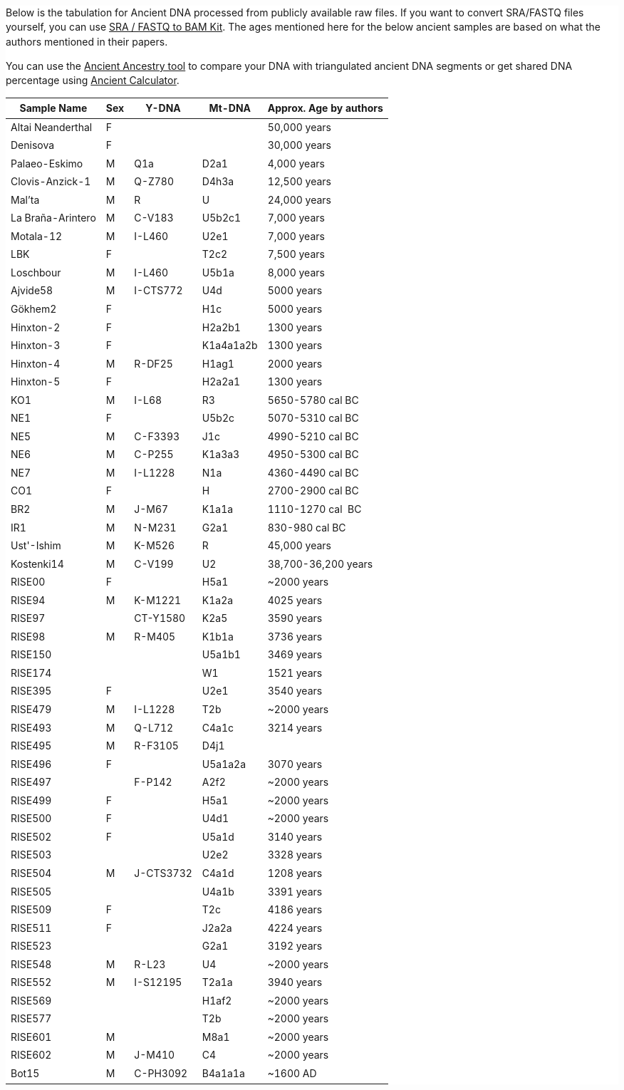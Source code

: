 Below is the tabulation for Ancient DNA processed from publicly available raw files. If you want to convert SRA/FASTQ files yourself, you can use [SRA / FASTQ to BAM Kit](SRA-FASTQ-to-BAM-Kit.md). The ages mentioned here for the below ancient samples are based on what the authors mentioned in their papers.

You can use the [Ancient Ancestry tool](https://github.com/fiidau/Ancient-Ancestry) to compare your DNA with triangulated ancient DNA segments or get shared DNA percentage using [Ancient Calculator](https://github.com/fiidau/Ancient-Calculator).

Sample Name | Sex | Y-DNA | Mt-DNA | Approx. Age by authors
--- | --- | --- | --- | ---
Altai Neanderthal | F |  |  | 50,000 years
Denisova | F |  |  | 30,000 years
Palaeo-Eskimo | M | Q1a | D2a1 | 4,000 years
Clovis-Anzick-1 | M | Q-Z780 | D4h3a | 12,500 years
Mal’ta | M | R | U | 24,000 years
La Braña-Arintero | M | C-V183 | U5b2c1 | 7,000 years
Motala-12 | M | I-L460 | U2e1 | 7,000 years
LBK | F |  | T2c2 | 7,500 years
Loschbour | M | I-L460 | U5b1a | 8,000 years
Ajvide58 | M | I-CTS772 | U4d | 5000 years
Gökhem2 | F |  | H1c | 5000 years
Hinxton-2 | F |  | H2a2b1 | 1300 years
Hinxton-3 | F |  | K1a4a1a2b | 1300 years
Hinxton-4 | M | R-DF25 | H1ag1 | 2000 years
Hinxton-5 | F |  | H2a2a1 | 1300 years
KO1 | M | I-L68 | R3 | 5650-5780 cal BC
NE1 | F |  | U5b2c | 5070-5310 cal BC
NE5 | M | C-F3393 | J1c | 4990-5210 cal BC
NE6 | M | C-P255 | K1a3a3 | 4950-5300 cal BC
NE7 | M | I-L1228 | N1a | 4360-4490 cal BC
CO1 | F |  | H | 2700-2900 cal BC
BR2 | M | J-M67 | K1a1a | 1110-1270 cal  BC
IR1 | M | N-M231 | G2a1 | 830-980 cal BC
Ust'-Ishim | M | K-M526 | R | 45,000 years
Kostenki14 | M | C-V199 | U2 | 38,700-36,200 years
RISE00 | F |  | H5a1 | ~2000 years
RISE94 | M | K-M1221 | K1a2a | 4025 years
RISE97 |  | CT-Y1580 | K2a5 | 3590 years
RISE98 | M | R-M405 | K1b1a | 3736 years
RISE150 |  |  | U5a1b1 | 3469 years
RISE174 |  |  | W1 | 1521 years
RISE395 | F |  | U2e1 | 3540 years
RISE479 | M | I-L1228 | T2b | ~2000 years
RISE493 | M | Q-L712 | C4a1c | 3214 years
RISE495 | M | R-F3105 | D4j1 | 
RISE496 | F |  | U5a1a2a | 3070 years
RISE497 |  | F-P142 | A2f2  | ~2000 years
RISE499 | F |  | H5a1 | ~2000 years
RISE500 | F |  | U4d1 | ~2000 years
RISE502 | F |  | U5a1d | 3140 years
RISE503 |  |  | U2e2 | 3328 years
RISE504 | M | J-CTS3732 | C4a1d | 1208 years
RISE505 |  |  | U4a1b | 3391 years
RISE509 | F |  | T2c | 4186 years
RISE511 | F |  | J2a2a | 4224 years
RISE523 |  |  | G2a1 | 3192 years
RISE548 | M | R-L23 | U4 | ~2000 years
RISE552 | M | I-S12195 | T2a1a | 3940 years
RISE569 |  |  | H1af2 | ~2000 years
RISE577 |  |  | T2b | ~2000 years
RISE601 | M |  | M8a1 | ~2000 years
RISE602 | M | J-M410 | C4 | ~2000 years
Bot15 | M | C-PH3092 | B4a1a1a | ~1600 AD